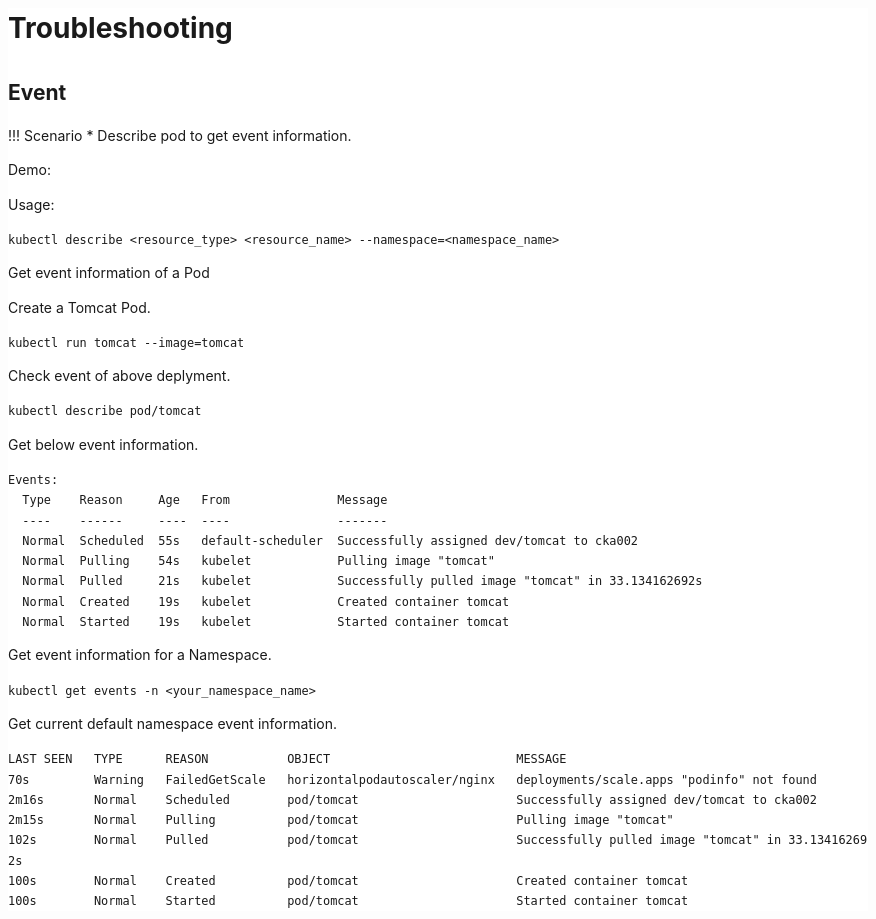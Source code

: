 # Troubleshooting

## Event

!!! Scenario
    * Describe pod to get event information.

Demo:

Usage:
```console
kubectl describe <resource_type> <resource_name> --namespace=<namespace_name>
```

Get event information of a Pod

Create a Tomcat Pod.
```console
kubectl run tomcat --image=tomcat
```

Check event of above deplyment.
```console
kubectl describe pod/tomcat
```
Get below event information.
```
Events:
  Type    Reason     Age   From               Message
  ----    ------     ----  ----               -------
  Normal  Scheduled  55s   default-scheduler  Successfully assigned dev/tomcat to cka002
  Normal  Pulling    54s   kubelet            Pulling image "tomcat"
  Normal  Pulled     21s   kubelet            Successfully pulled image "tomcat" in 33.134162692s
  Normal  Created    19s   kubelet            Created container tomcat
  Normal  Started    19s   kubelet            Started container tomcat
```

Get event information for a Namespace.
```console
kubectl get events -n <your_namespace_name>
```
Get current default namespace event information.
```
LAST SEEN   TYPE      REASON           OBJECT                          MESSAGE
70s         Warning   FailedGetScale   horizontalpodautoscaler/nginx   deployments/scale.apps "podinfo" not found
2m16s       Normal    Scheduled        pod/tomcat                      Successfully assigned dev/tomcat to cka002
2m15s       Normal    Pulling          pod/tomcat                      Pulling image "tomcat"
102s        Normal    Pulled           pod/tomcat                      Successfully pulled image "tomcat" in 33.134162692s
100s        Normal    Created          pod/tomcat                      Created container tomcat
100s        Normal    Started          pod/tomcat                      Started container tomcat
```
